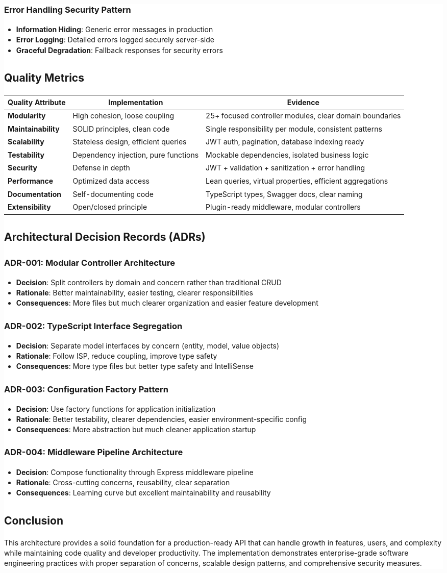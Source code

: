 ### Error Handling Security Pattern
- **Information Hiding**: Generic error messages in production
- **Error Logging**: Detailed errors logged securely server-side
- **Graceful Degradation**: Fallback responses for security errors

## Quality Metrics

| Quality Attribute | Implementation | Evidence |
|-------------------|----------------|----------|
| **Modularity** | High cohesion, loose coupling | 25+ focused controller modules, clear domain boundaries |
| **Maintainability** | SOLID principles, clean code | Single responsibility per module, consistent patterns |
| **Scalability** | Stateless design, efficient queries | JWT auth, pagination, database indexing ready |
| **Testability** | Dependency injection, pure functions | Mockable dependencies, isolated business logic |
| **Security** | Defense in depth | JWT + validation + sanitization + error handling |
| **Performance** | Optimized data access | Lean queries, virtual properties, efficient aggregations |
| **Documentation** | Self-documenting code | TypeScript types, Swagger docs, clear naming |
| **Extensibility** | Open/closed principle | Plugin-ready middleware, modular controllers |

## Architectural Decision Records (ADRs)

### ADR-001: Modular Controller Architecture
- **Decision**: Split controllers by domain and concern rather than traditional CRUD
- **Rationale**: Better maintainability, easier testing, clearer responsibilities
- **Consequences**: More files but much clearer organization and easier feature development

### ADR-002: TypeScript Interface Segregation
- **Decision**: Separate model interfaces by concern (entity, model, value objects)
- **Rationale**: Follow ISP, reduce coupling, improve type safety
- **Consequences**: More type files but better type safety and IntelliSense

### ADR-003: Configuration Factory Pattern
- **Decision**: Use factory functions for application initialization
- **Rationale**: Better testability, clearer dependencies, easier environment-specific config
- **Consequences**: More abstraction but much cleaner application startup

### ADR-004: Middleware Pipeline Architecture
- **Decision**: Compose functionality through Express middleware pipeline
- **Rationale**: Cross-cutting concerns, reusability, clear separation
- **Consequences**: Learning curve but excellent maintainability and reusability

## Conclusion

This architecture provides a solid foundation for a production-ready API that can handle growth in features, users, and complexity while maintaining code quality and developer productivity. The implementation demonstrates enterprise-grade software engineering practices with proper separation of concerns, scalable design patterns, and comprehensive security measures.